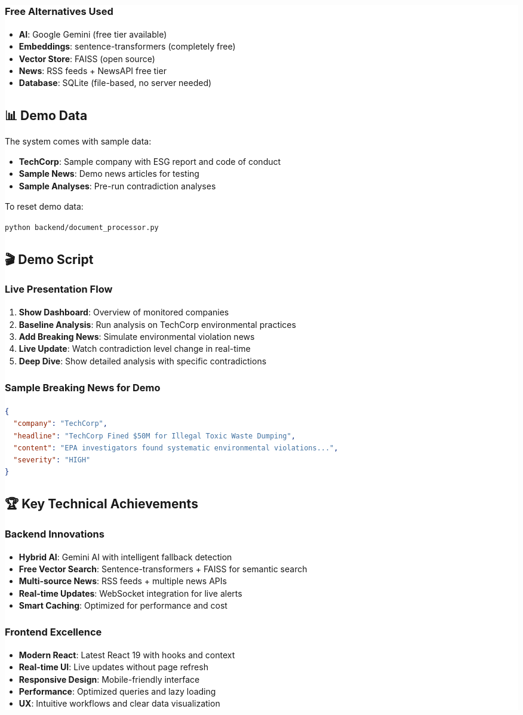 ### Free Alternatives Used
- **AI**: Google Gemini (free tier available)
- **Embeddings**: sentence-transformers (completely free)
- **Vector Store**: FAISS (open source)
- **News**: RSS feeds + NewsAPI free tier
- **Database**: SQLite (file-based, no server needed)

## 📊 Demo Data

The system comes with sample data:
- **TechCorp**: Sample company with ESG report and code of conduct
- **Sample News**: Demo news articles for testing
- **Sample Analyses**: Pre-run contradiction analyses

To reset demo data:
```bash
python backend/document_processor.py
```

## 🎬 Demo Script

### Live Presentation Flow
1. **Show Dashboard**: Overview of monitored companies
2. **Baseline Analysis**: Run analysis on TechCorp environmental practices
3. **Add Breaking News**: Simulate environmental violation news
4. **Live Update**: Watch contradiction level change in real-time
5. **Deep Dive**: Show detailed analysis with specific contradictions

### Sample Breaking News for Demo
```json
{
  "company": "TechCorp",
  "headline": "TechCorp Fined $50M for Illegal Toxic Waste Dumping",
  "content": "EPA investigators found systematic environmental violations...",
  "severity": "HIGH"
}
```

## 🏆 Key Technical Achievements

### Backend Innovations
- **Hybrid AI**: Gemini AI with intelligent fallback detection
- **Free Vector Search**: Sentence-transformers + FAISS for semantic search
- **Multi-source News**: RSS feeds + multiple news APIs
- **Real-time Updates**: WebSocket integration for live alerts
- **Smart Caching**: Optimized for performance and cost

### Frontend Excellence
- **Modern React**: Latest React 19 with hooks and context
- **Real-time UI**: Live updates without page refresh
- **Responsive Design**: Mobile-friendly interface
- **Performance**: Optimized queries and lazy loading
- **UX**: Intuitive workflows and clear data visualization
